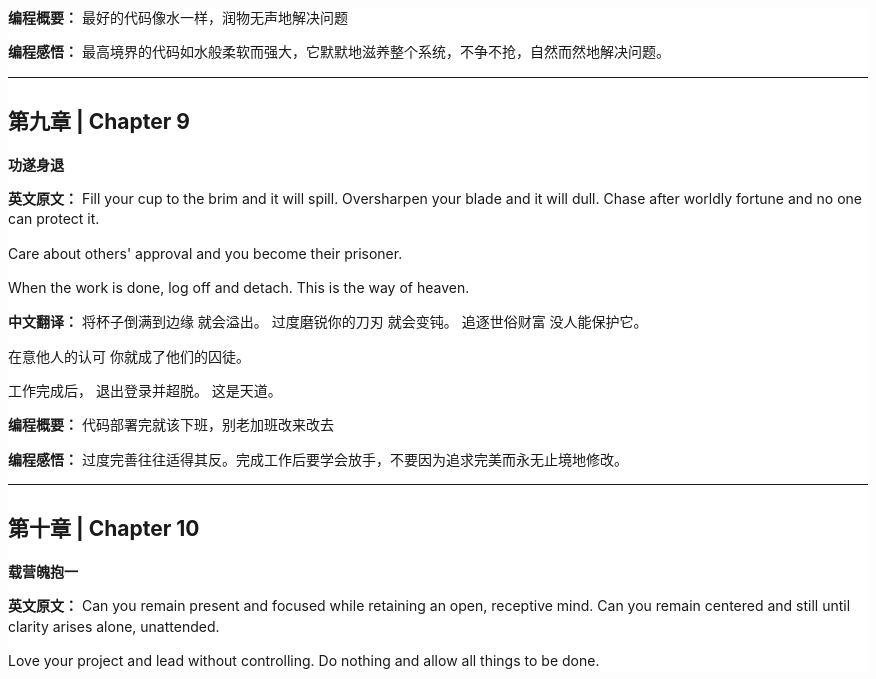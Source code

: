 **编程概要：** 最好的代码像水一样，润物无声地解决问题

**编程感悟：** 最高境界的代码如水般柔软而强大，它默默地滋养整个系统，不争不抢，自然而然地解决问题。

---

## 第九章 | Chapter 9
**功遂身退**

**英文原文：**
Fill your cup to the brim
and it will spill.
Oversharpen your blade
and it will dull.
Chase after worldly fortune
and no one can protect it.

Care about others' approval
and you become their prisoner.

When the work is done,
log off and detach.
This is the way of heaven.

**中文翻译：**
将杯子倒满到边缘
就会溢出。
过度磨锐你的刀刃
就会变钝。
追逐世俗财富
没人能保护它。

在意他人的认可
你就成了他们的囚徒。

工作完成后，
退出登录并超脱。
这是天道。

**编程概要：** 代码部署完就该下班，别老加班改来改去

**编程感悟：** 过度完善往往适得其反。完成工作后要学会放手，不要因为追求完美而永无止境地修改。

---

## 第十章 | Chapter 10
**载营魄抱一**

**英文原文：**
Can you remain present and focused
while retaining an open, receptive mind.
Can you remain centered and still
until clarity arises alone, unattended.

Love your project
and lead without controlling.
Do nothing
and allow all things to be done.
